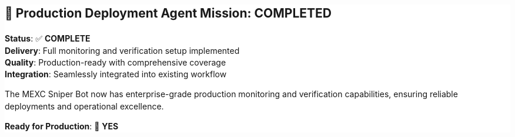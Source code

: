
## 🎉 Production Deployment Agent Mission: COMPLETED

**Status**: ✅ **COMPLETE**  
**Delivery**: Full monitoring and verification setup implemented  
**Quality**: Production-ready with comprehensive coverage  
**Integration**: Seamlessly integrated into existing workflow  

The MEXC Sniper Bot now has enterprise-grade production monitoring and verification capabilities, ensuring reliable deployments and operational excellence.

**Ready for Production**: 🚀 **YES**
